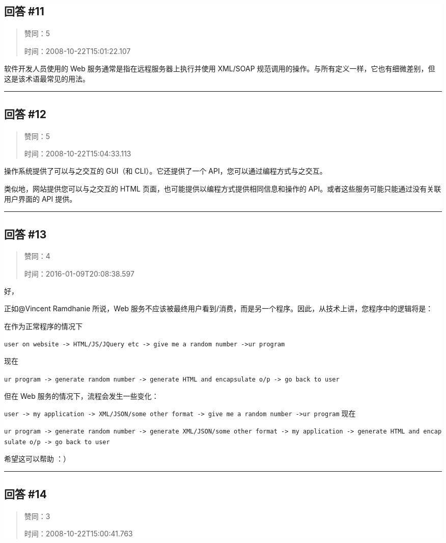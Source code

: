 ## 回答 #11

> 赞同：5
> 
> 时间：2008-10-22T15:01:22.107

软件开发人员使用的 Web 服务通常是指在远程服务器上执行并使用 XML/SOAP 规范调用的操作。与所有定义一样，它也有细微差别，但这是该术语最常见的用法。

* * *

## 回答 #12

> 赞同：5
> 
> 时间：2008-10-22T15:04:33.113

操作系统提供了可以与之交互的 GUI（和 CLI）。它还提供了一个 API，您可以通过编程方式与之交互。

类似地，网站提供您可以与之交互的 HTML 页面，也可能提供以编程方式提供相同信息和操作的 API。或者这些服务可能只能通过没有关联用户界面的 API 提供。

* * *

## 回答 #13

> 赞同：4
> 
> 时间：2016-01-09T20:08:38.597

好，

正如@Vincent Ramdhanie 所说，Web 服务不应该被最终用户看到/消费，而是另一个程序。因此，从技术上讲，您程序中的逻辑将是：

在作为正常程序的情况下

```
user on website -> HTML/JS/JQuery etc -> give me a random number ->ur program 
```

现在

`ur program -> generate random number -> generate HTML and encapsulate o/p -> go back to user`

但在 Web 服务的情况下，流程会发生一些变化：

`user -> my application -> XML/JSON/some other format -> give me a random number ->ur program` 现在

`ur program -> generate random number -> generate XML/JSON/some other format -> my application -> generate HTML and encapsulate o/p -> go back to user`

希望这可以帮助 ：）

* * *

## 回答 #14

> 赞同：3
> 
> 时间：2008-10-22T15:00:41.763
